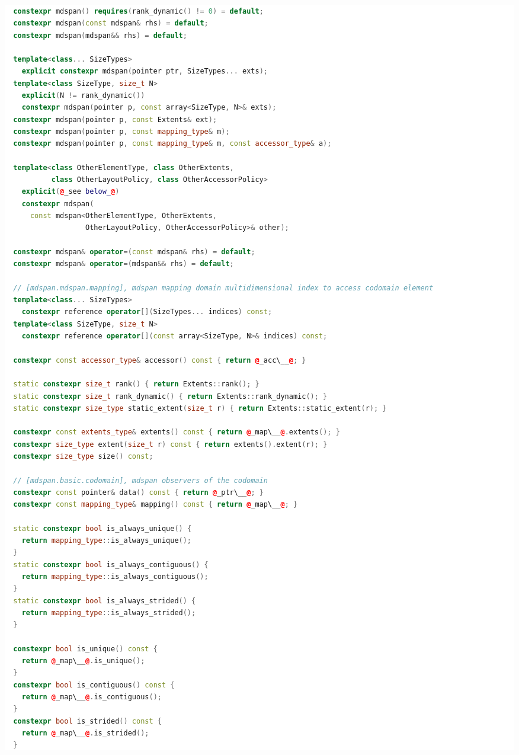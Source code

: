 ```c++
  constexpr mdspan() requires(rank_dynamic() != 0) = default;
  constexpr mdspan(const mdspan& rhs) = default;
  constexpr mdspan(mdspan&& rhs) = default;

  template<class... SizeTypes>
    explicit constexpr mdspan(pointer ptr, SizeTypes... exts);
  template<class SizeType, size_t N>
    explicit(N != rank_dynamic())
    constexpr mdspan(pointer p, const array<SizeType, N>& exts);
  constexpr mdspan(pointer p, const Extents& ext);
  constexpr mdspan(pointer p, const mapping_type& m);
  constexpr mdspan(pointer p, const mapping_type& m, const accessor_type& a);

  template<class OtherElementType, class OtherExtents, 
           class OtherLayoutPolicy, class OtherAccessorPolicy>
    explicit(@_see below_@)
    constexpr mdspan(
      const mdspan<OtherElementType, OtherExtents, 
                   OtherLayoutPolicy, OtherAccessorPolicy>& other);

  constexpr mdspan& operator=(const mdspan& rhs) = default;
  constexpr mdspan& operator=(mdspan&& rhs) = default;

  // [mdspan.mdspan.mapping], mdspan mapping domain multidimensional index to access codomain element
  template<class... SizeTypes>
    constexpr reference operator[](SizeTypes... indices) const;
  template<class SizeType, size_t N>
    constexpr reference operator[](const array<SizeType, N>& indices) const;

  constexpr const accessor_type& accessor() const { return @_acc\__@; }

  static constexpr size_t rank() { return Extents::rank(); }
  static constexpr size_t rank_dynamic() { return Extents::rank_dynamic(); }
  static constexpr size_type static_extent(size_t r) { return Extents::static_extent(r); }

  constexpr const extents_type& extents() const { return @_map\__@.extents(); }
  constexpr size_type extent(size_t r) const { return extents().extent(r); }
  constexpr size_type size() const;

  // [mdspan.basic.codomain], mdspan observers of the codomain
  constexpr const pointer& data() const { return @_ptr\__@; }
  constexpr const mapping_type& mapping() const { return @_map\__@; }

  static constexpr bool is_always_unique() {
    return mapping_type::is_always_unique();
  }
  static constexpr bool is_always_contiguous() {
    return mapping_type::is_always_contiguous();
  }
  static constexpr bool is_always_strided() {
    return mapping_type::is_always_strided();
  }

  constexpr bool is_unique() const {
    return @_map\__@.is_unique();
  }
  constexpr bool is_contiguous() const {
    return @_map\__@.is_contiguous();
  }
  constexpr bool is_strided() const {
    return @_map\__@.is_strided();
  }
```